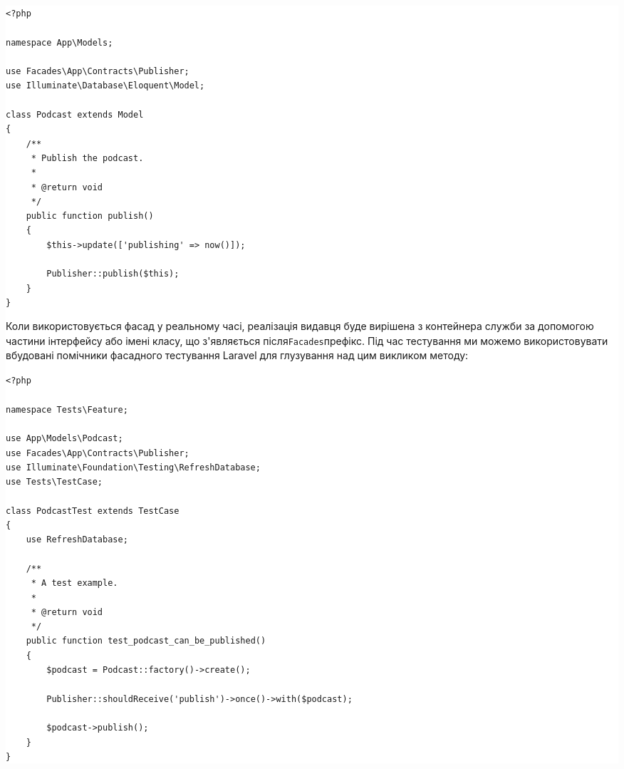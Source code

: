     <?php

    namespace App\Models;

    use Facades\App\Contracts\Publisher;
    use Illuminate\Database\Eloquent\Model;

    class Podcast extends Model
    {
        /**
         * Publish the podcast.
         *
         * @return void
         */
        public function publish()
        {
            $this->update(['publishing' => now()]);

            Publisher::publish($this);
        }
    }

Коли використовується фасад у реальному часі, реалізація видавця буде вирішена з контейнера служби за допомогою частини інтерфейсу або імені класу, що з'являється після`Facades`префікс. Під час тестування ми можемо використовувати вбудовані помічники фасадного тестування Laravel для глузування над цим викликом методу:

    <?php

    namespace Tests\Feature;

    use App\Models\Podcast;
    use Facades\App\Contracts\Publisher;
    use Illuminate\Foundation\Testing\RefreshDatabase;
    use Tests\TestCase;

    class PodcastTest extends TestCase
    {
        use RefreshDatabase;

        /**
         * A test example.
         *
         * @return void
         */
        public function test_podcast_can_be_published()
        {
            $podcast = Podcast::factory()->create();

            Publisher::shouldReceive('publish')->once()->with($podcast);

            $podcast->publish();
        }
    }

<a name="facade-class-reference"></a>
